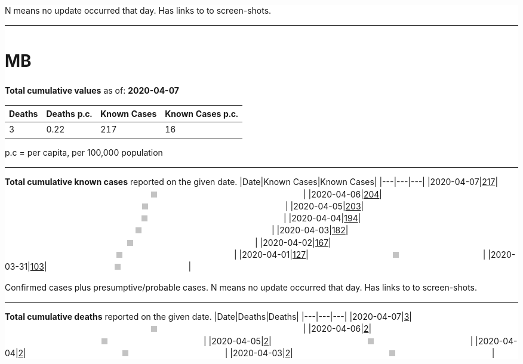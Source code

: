 
N means no update occurred that day.
Has links to to screen-shots.

***
# MB

**Total cumulative values** as of: **2020-04-07**

|Deaths|Deaths p.c.|Known Cases|Known Cases p.c.|
|---|---|---|---|
|3|0.22|217|16|

p.c = per capita, per 100,000 population

***

**Total cumulative known cases** reported on the given date.
|Date|Known Cases|Known Cases|
|---|---|---|
|2020-04-07|[217](https://github.com/johanley/covid-19-canada/blob/master/data/screenshots/2020-04-07_21h45mADT/mb.png)|<img src='bar.png' height='10' width='500' title='217'>|
|2020-04-06|[204](https://github.com/johanley/covid-19-canada/blob/master/data/screenshots/2020-04-06_21h45mADT/mb.png)|<img src='bar.png' height='10' width='470' title='204'>|
|2020-04-05|[203](https://github.com/johanley/covid-19-canada/blob/master/data/screenshots/2020-04-05_21h30mADT/mb.png)|<img src='bar.png' height='10' width='467' title='203'>|
|2020-04-04|[194](https://github.com/johanley/covid-19-canada/blob/master/data/screenshots/2020-04-04_21h00mADT/mb.png)|<img src='bar.png' height='10' width='447' title='194'>|
|2020-04-03|[182](https://github.com/johanley/covid-19-canada/blob/master/data/screenshots/2020-04-03_21h30mADT/mb.png)|<img src='bar.png' height='10' width='419' title='182'>|
|2020-04-02|[167](https://github.com/johanley/covid-19-canada/blob/master/data/screenshots/2020-04-02_22h00mADT/mb.png)|<img src='bar.png' height='10' width='384' title='167'>|
|2020-04-01|[127](https://github.com/johanley/covid-19-canada/blob/master/data/screenshots/2020-04-01_22h00mADT/mb.png)|<img src='bar.png' height='10' width='292' title='127'>|
|2020-03-31|[103](https://github.com/johanley/covid-19-canada/blob/master/data/screenshots/2020-03-31_22h00mADT/mb.png)|<img src='bar.png' height='10' width='237' title='103'>|


Confirmed cases plus presumptive/probable cases.
N means no update occurred that day.
Has links to to screen-shots.

***

**Total cumulative deaths** reported on the given date.
|Date|Deaths|Deaths|
|---|---|---|
|2020-04-07|[3](https://github.com/johanley/covid-19-canada/blob/master/data/screenshots/2020-04-07_21h45mADT/mb.png)|<img src='bar.png' height='10' width='500' title='3'>|
|2020-04-06|[2](https://github.com/johanley/covid-19-canada/blob/master/data/screenshots/2020-04-06_21h45mADT/mb.png)|<img src='bar.png' height='10' width='333' title='2'>|
|2020-04-05|[2](https://github.com/johanley/covid-19-canada/blob/master/data/screenshots/2020-04-05_21h30mADT/mb.png)|<img src='bar.png' height='10' width='333' title='2'>|
|2020-04-04|[2](https://github.com/johanley/covid-19-canada/blob/master/data/screenshots/2020-04-04_21h00mADT/mb.png)|<img src='bar.png' height='10' width='333' title='2'>|
|2020-04-03|[2](https://github.com/johanley/covid-19-canada/blob/master/data/screenshots/2020-04-03_21h30mADT/mb.png)|<img src='bar.png' height='10' width='333' title='2'>|